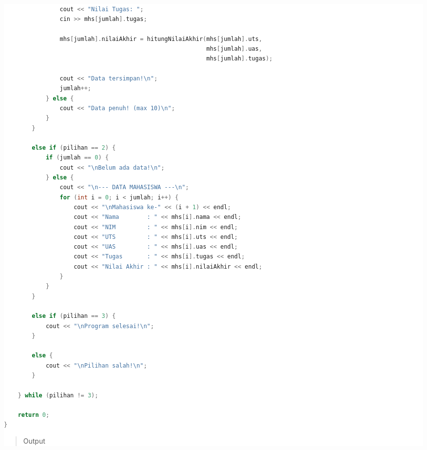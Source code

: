 ```C++
                cout << "Nilai Tugas: ";
                cin >> mhs[jumlah].tugas;
                
                mhs[jumlah].nilaiAkhir = hitungNilaiAkhir(mhs[jumlah].uts, 
                                                          mhs[jumlah].uas, 
                                                          mhs[jumlah].tugas);
                
                cout << "Data tersimpan!\n";
                jumlah++;
            } else {
                cout << "Data penuh! (max 10)\n";
            }
        }
        
        else if (pilihan == 2) {
            if (jumlah == 0) {
                cout << "\nBelum ada data!\n";
            } else {
                cout << "\n--- DATA MAHASISWA ---\n";
                for (int i = 0; i < jumlah; i++) {
                    cout << "\nMahasiswa ke-" << (i + 1) << endl;
                    cout << "Nama        : " << mhs[i].nama << endl;
                    cout << "NIM         : " << mhs[i].nim << endl;
                    cout << "UTS         : " << mhs[i].uts << endl;
                    cout << "UAS         : " << mhs[i].uas << endl;
                    cout << "Tugas       : " << mhs[i].tugas << endl;
                    cout << "Nilai Akhir : " << mhs[i].nilaiAkhir << endl;
                }
            }
        }
        
        else if (pilihan == 3) {
            cout << "\nProgram selesai!\n";
        }
        
        else {
            cout << "\nPilihan salah!\n";
        }
        
    } while (pilihan != 3);
    
    return 0;
}
```

> Output